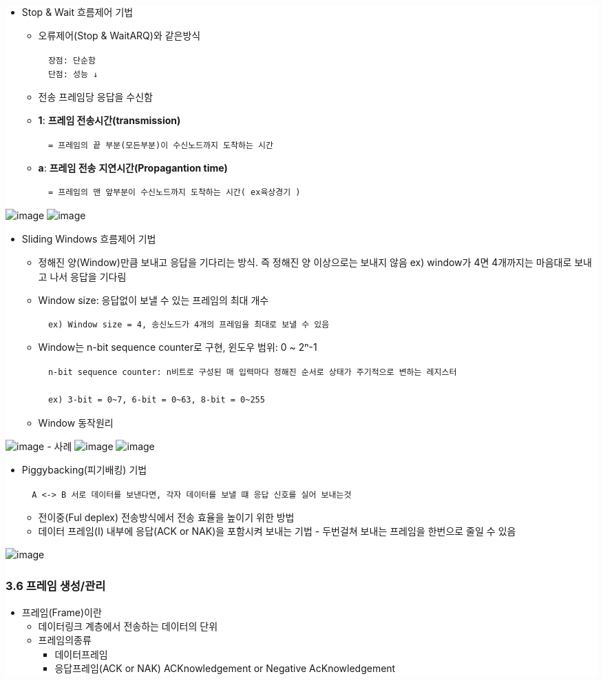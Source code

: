 - Stop & Wait 흐름제어 기법
    - 오류제어(Stop & WaitARQ)와 같은방식
                
            장점: 단순함
            단점: 성능 ↓

    - 전송 프레임당 응답을 수신함
    - <b class="text-red">1</b>: **프레임 전송시간(transmission)**
            
            = 프레임의 끝 부분(모든부분)이 수신노드까지 도착하는 시간

    - <b class="text-blue">a</b>: **프레임 전송** <b class="text-blue">지연</b>**시간(Propagantion time)**

            = 프레임의 맨 앞부분이 수신노드까지 도착하는 시간( ex육상경기 )

<img width="500" alt="image" src="https://github.com/junodevv/junodevv.github.io/assets/126752196/48f971fa-8ccc-48c4-bd3b-f18546ea13c5">

<img width="500" alt="image" src="https://github.com/junodevv/junodevv.github.io/assets/126752196/c9e0cf4f-ecc0-4ccf-a89d-0f0576456518">

- Sliding Windows 흐름제어 기법
    - 정해진 양(Window)만큼 보내고 응답을 기다리는 방식. 즉 정해진 양 이상으로는 보내지 않음
            ex) window가 4면 4개까지는 마음대로 보내고 나서 응답을 기다림

    - Window size: 응답없이 보낼 수 있는 프레임의 최대 개수

            ex) Window size = 4, 송신노드가 4개의 프레임을 최대로 보낼 수 있음

    - Window는 n-bit sequence counter로 구현, 윈도우 범위: 0 ~ 2ⁿ-1

            n-bit sequence counter: n비트로 구성된 매 입력마다 정해진 순서로 상태가 주기적으로 변하는 레지스터
            
            ex) 3-bit = 0~7, 6-bit = 0~63, 8-bit = 0~255
    - Window 동작원리
<img width="500" alt="image" src="https://github.com/junodevv/junodevv.github.io/assets/126752196/cb372324-7c67-4044-8a8c-edd14e8b55e7">
    - 사례

<img width="500" alt="image" src="https://github.com/junodevv/junodevv.github.io/assets/126752196/c7ac6eba-ae5e-4ce5-8dd5-47f50304c9e9">

<img width="500" alt="image" src="https://github.com/junodevv/junodevv.github.io/assets/126752196/a180a511-d0ab-4507-951a-245217dbcc7d">

- Piggybacking(피기배킹) 기법
        
        A <-> B 서로 데이터를 보낸다면, 각자 데이터를 보낼 떄 응답 신호를 실어 보내는것

    - 전이중(Ful deplex) 전송방식에서 전송 효율을 높이기 위한 방법
    - 데이터 프레임(I) 내부에 응답(ACK or NAK)을 포함시켜 보내는 기법
            - 두번걸쳐 보내는 프레임을 한번으로 줄일 수 있음

<img width="500" alt="image" src="https://github.com/junodevv/junodevv.github.io/assets/126752196/84da5327-7695-4b08-9105-7bf49121a9a5">

### 3.6 프레임 생성/관리

- 프레임(Frame)이란
    - 데이터링크 계층에서 전송하는 데이터의 단위
    - 프레임의종류
        - 데이터프레임
        - 응답프레임(ACK or NAK)
                ACKnowledgement or Negative AcKnowledgement
